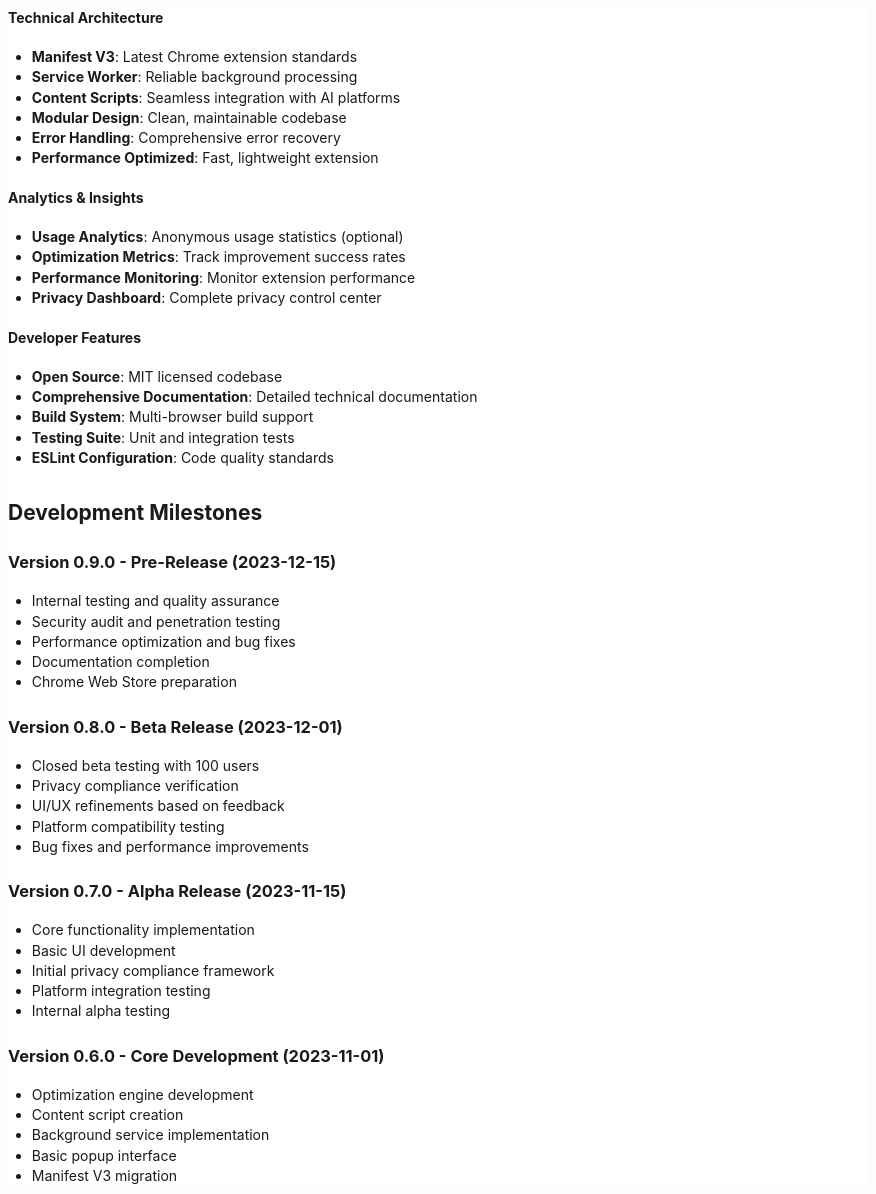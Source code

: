 #### Technical Architecture
- **Manifest V3**: Latest Chrome extension standards
- **Service Worker**: Reliable background processing
- **Content Scripts**: Seamless integration with AI platforms
- **Modular Design**: Clean, maintainable codebase
- **Error Handling**: Comprehensive error recovery
- **Performance Optimized**: Fast, lightweight extension

#### Analytics & Insights
- **Usage Analytics**: Anonymous usage statistics (optional)
- **Optimization Metrics**: Track improvement success rates
- **Performance Monitoring**: Monitor extension performance
- **Privacy Dashboard**: Complete privacy control center

#### Developer Features
- **Open Source**: MIT licensed codebase
- **Comprehensive Documentation**: Detailed technical documentation
- **Build System**: Multi-browser build support
- **Testing Suite**: Unit and integration tests
- **ESLint Configuration**: Code quality standards

## Development Milestones

### Version 0.9.0 - Pre-Release (2023-12-15)
- Internal testing and quality assurance
- Security audit and penetration testing
- Performance optimization and bug fixes
- Documentation completion
- Chrome Web Store preparation

### Version 0.8.0 - Beta Release (2023-12-01)
- Closed beta testing with 100 users
- Privacy compliance verification
- UI/UX refinements based on feedback
- Platform compatibility testing
- Bug fixes and performance improvements

### Version 0.7.0 - Alpha Release (2023-11-15)
- Core functionality implementation
- Basic UI development
- Initial privacy compliance framework
- Platform integration testing
- Internal alpha testing

### Version 0.6.0 - Core Development (2023-11-01)
- Optimization engine development
- Content script creation
- Background service implementation
- Basic popup interface
- Manifest V3 migration
